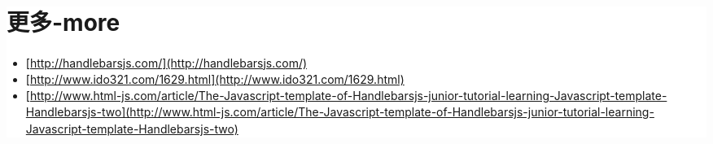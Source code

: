 
# 更多-more
* [http://handlebarsjs.com/](http://handlebarsjs.com/)
* [http://www.ido321.com/1629.html](http://www.ido321.com/1629.html)
* [http://www.html-js.com/article/The-Javascript-template-of-Handlebarsjs-junior-tutorial-learning-Javascript-template-Handlebarsjs-two](http://www.html-js.com/article/The-Javascript-template-of-Handlebarsjs-junior-tutorial-learning-Javascript-template-Handlebarsjs-two)




















